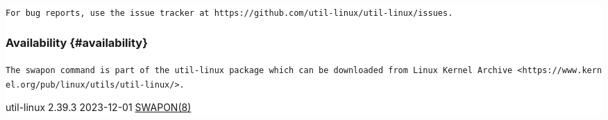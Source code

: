 ```
For bug reports, use the issue tracker at https://github.com/util-linux/util-linux/issues.
```



### Availability {#availability}

```
The swapon command is part of the util-linux package which can be downloaded from Linux Kernel Archive <https://www.kernel.org/pub/linux/utils/util-linux/>.
```


util-linux 2.39.3                                                                                2023-12-01                                                                                       [SWAPON(8)](SWAPON.html)
